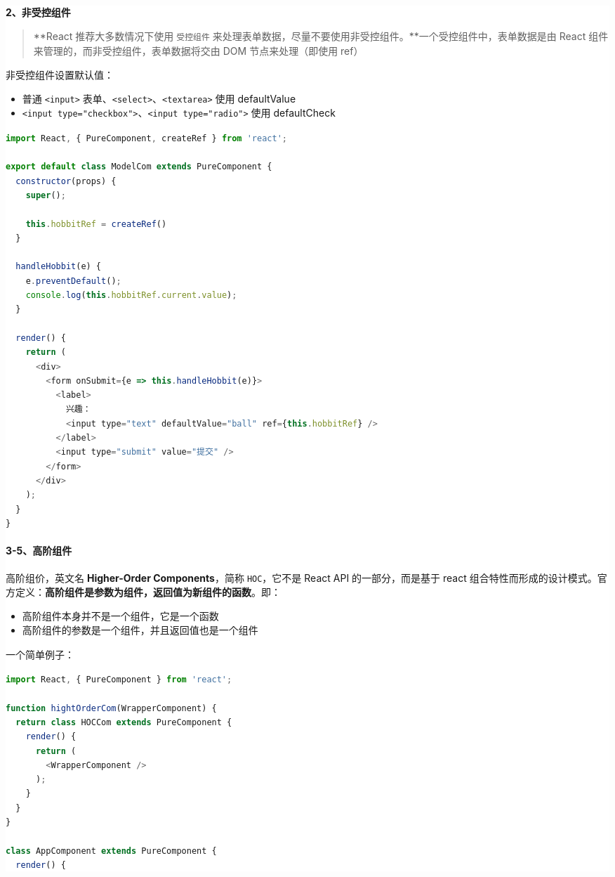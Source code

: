 

**2、非受控组件**

> **React 推荐大多数情况下使用 `受控组件` 来处理表单数据，尽量不要使用非受控组件。**一个受控组件中，表单数据是由 React 组件来管理的，而非受控组件，表单数据将交由 DOM 节点来处理（即使用 ref）

非受控组件设置默认值：

- 普通 `<input>` 表单、`<select>`、`<textarea>` 使用 defaultValue
- `<input type="checkbox">`、`<input type="radio">` 使用 defaultCheck

```js
import React, { PureComponent, createRef } from 'react';

export default class ModelCom extends PureComponent {
  constructor(props) {
    super();

    this.hobbitRef = createRef()
  }

  handleHobbit(e) {
    e.preventDefault();
    console.log(this.hobbitRef.current.value);
  }

  render() {
    return (
      <div>
        <form onSubmit={e => this.handleHobbit(e)}>
          <label>
            兴趣：
            <input type="text" defaultValue="ball" ref={this.hobbitRef} />
          </label>
          <input type="submit" value="提交" />
        </form>
      </div>
    );
  }
}
```



#### 3-5、高阶组件

高阶组价，英文名 **Higher-Order Components**，简称 `HOC`，它不是 React API 的一部分，而是基于 react 组合特性而形成的设计模式。官方定义：**高阶组件是参数为组件，返回值为新组件的函数**。即：

- 高阶组件本身并不是一个组件，它是一个函数
- 高阶组件的参数是一个组件，并且返回值也是一个组件

一个简单例子：

```js
import React, { PureComponent } from 'react';

function hightOrderCom(WrapperComponent) {
  return class HOCCom extends PureComponent {
    render() {
      return (
        <WrapperComponent />
      );
    }
  }
}

class AppComponent extends PureComponent {
  render() {
```